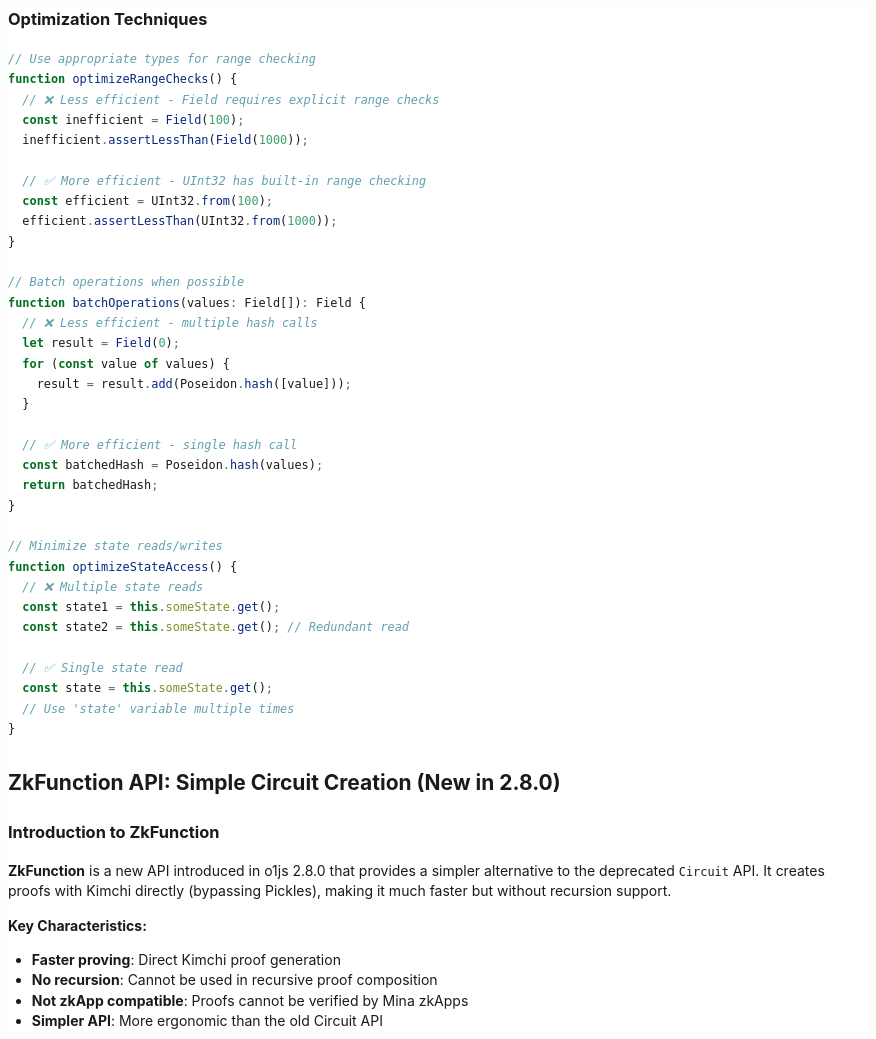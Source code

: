 ### Optimization Techniques

```typescript
// Use appropriate types for range checking
function optimizeRangeChecks() {
  // ❌ Less efficient - Field requires explicit range checks
  const inefficient = Field(100);
  inefficient.assertLessThan(Field(1000));

  // ✅ More efficient - UInt32 has built-in range checking
  const efficient = UInt32.from(100);
  efficient.assertLessThan(UInt32.from(1000));
}

// Batch operations when possible
function batchOperations(values: Field[]): Field {
  // ❌ Less efficient - multiple hash calls
  let result = Field(0);
  for (const value of values) {
    result = result.add(Poseidon.hash([value]));
  }

  // ✅ More efficient - single hash call
  const batchedHash = Poseidon.hash(values);
  return batchedHash;
}

// Minimize state reads/writes
function optimizeStateAccess() {
  // ❌ Multiple state reads
  const state1 = this.someState.get();
  const state2 = this.someState.get(); // Redundant read

  // ✅ Single state read
  const state = this.someState.get();
  // Use 'state' variable multiple times
}
```

## ZkFunction API: Simple Circuit Creation (New in 2.8.0)

### Introduction to ZkFunction

**ZkFunction** is a new API introduced in o1js 2.8.0 that provides a simpler alternative to the deprecated `Circuit` API. It creates proofs with Kimchi directly (bypassing Pickles), making it much faster but without recursion support.

**Key Characteristics:**

- **Faster proving**: Direct Kimchi proof generation
- **No recursion**: Cannot be used in recursive proof composition
- **Not zkApp compatible**: Proofs cannot be verified by Mina zkApps
- **Simpler API**: More ergonomic than the old Circuit API
